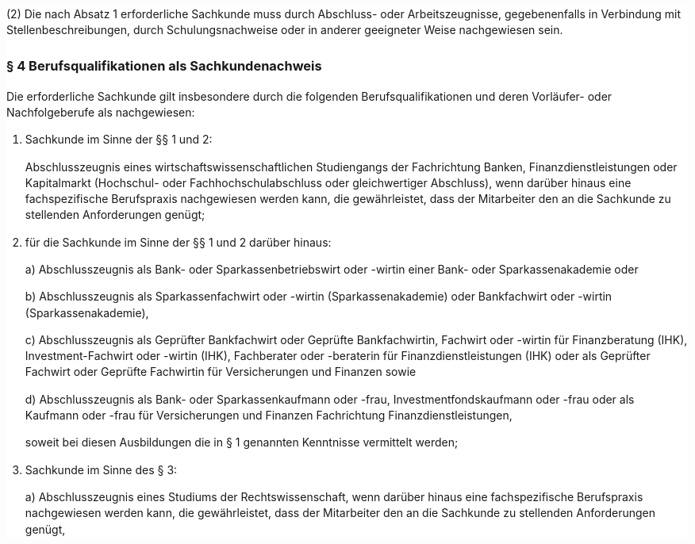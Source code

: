 





(2) Die nach Absatz 1 erforderliche Sachkunde muss durch Abschluss-
oder Arbeitszeugnisse, gegebenenfalls in Verbindung mit
Stellenbeschreibungen, durch Schulungsnachweise oder in anderer
geeigneter Weise nachgewiesen sein.

### § 4 Berufsqualifikationen als Sachkundenachweis

Die erforderliche Sachkunde gilt insbesondere durch die folgenden
Berufsqualifikationen und deren Vorläufer- oder Nachfolgeberufe als
nachgewiesen:

1.  Sachkunde im Sinne der §§ 1 und 2:

    Abschlusszeugnis eines wirtschaftswissenschaftlichen Studiengangs der
    Fachrichtung Banken, Finanzdienstleistungen oder Kapitalmarkt
    (Hochschul- oder Fachhochschulabschluss oder gleichwertiger
    Abschluss), wenn darüber hinaus eine fachspezifische Berufspraxis
    nachgewiesen werden kann, die gewährleistet, dass der Mitarbeiter den
    an die Sachkunde zu stellenden Anforderungen genügt;


2.  für die Sachkunde im Sinne der §§ 1 und 2 darüber hinaus:

    a)  Abschlusszeugnis als Bank- oder Sparkassenbetriebswirt oder -wirtin
        einer Bank- oder Sparkassenakademie oder


    b)  Abschlusszeugnis als Sparkassenfachwirt oder -wirtin
        (Sparkassenakademie) oder Bankfachwirt oder -wirtin
        (Sparkassenakademie),


    c)  Abschlusszeugnis als Geprüfter Bankfachwirt oder Geprüfte
        Bankfachwirtin, Fachwirt oder -wirtin für Finanzberatung (IHK),
        Investment-Fachwirt oder -wirtin (IHK), Fachberater oder -beraterin
        für Finanzdienstleistungen (IHK) oder als Geprüfter Fachwirt oder
        Geprüfte Fachwirtin für Versicherungen und Finanzen sowie


    d)  Abschlusszeugnis als Bank- oder Sparkassenkaufmann oder -frau,
        Investmentfondskaufmann oder -frau oder als Kaufmann oder -frau für
        Versicherungen und Finanzen Fachrichtung Finanzdienstleistungen,



    soweit bei diesen Ausbildungen die in § 1 genannten Kenntnisse
    vermittelt werden;


3.  Sachkunde im Sinne des § 3:

    a)  Abschlusszeugnis eines Studiums der Rechtswissenschaft, wenn darüber
        hinaus eine fachspezifische Berufspraxis nachgewiesen werden kann, die
        gewährleistet, dass der Mitarbeiter den an die Sachkunde zu stellenden
        Anforderungen genügt,
